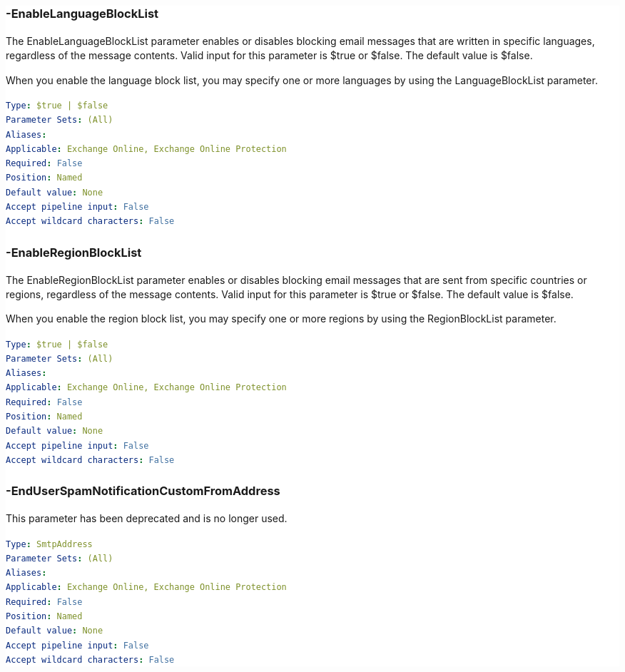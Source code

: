 ### -EnableLanguageBlockList
The EnableLanguageBlockList parameter enables or disables blocking email messages that are written in specific languages, regardless of the message contents. Valid input for this parameter is $true or $false. The default value is $false.

When you enable the language block list, you may specify one or more languages by using the LanguageBlockList parameter.

```yaml
Type: $true | $false
Parameter Sets: (All)
Aliases:
Applicable: Exchange Online, Exchange Online Protection
Required: False
Position: Named
Default value: None
Accept pipeline input: False
Accept wildcard characters: False
```

### -EnableRegionBlockList
The EnableRegionBlockList parameter enables or disables blocking email messages that are sent from specific countries or regions, regardless of the message contents. Valid input for this parameter is $true or $false. The default value is $false.

When you enable the region block list, you may specify one or more regions by using the RegionBlockList parameter.

```yaml
Type: $true | $false
Parameter Sets: (All)
Aliases:
Applicable: Exchange Online, Exchange Online Protection
Required: False
Position: Named
Default value: None
Accept pipeline input: False
Accept wildcard characters: False
```

### -EndUserSpamNotificationCustomFromAddress
This parameter has been deprecated and is no longer used.

```yaml
Type: SmtpAddress
Parameter Sets: (All)
Aliases:
Applicable: Exchange Online, Exchange Online Protection
Required: False
Position: Named
Default value: None
Accept pipeline input: False
Accept wildcard characters: False
```
